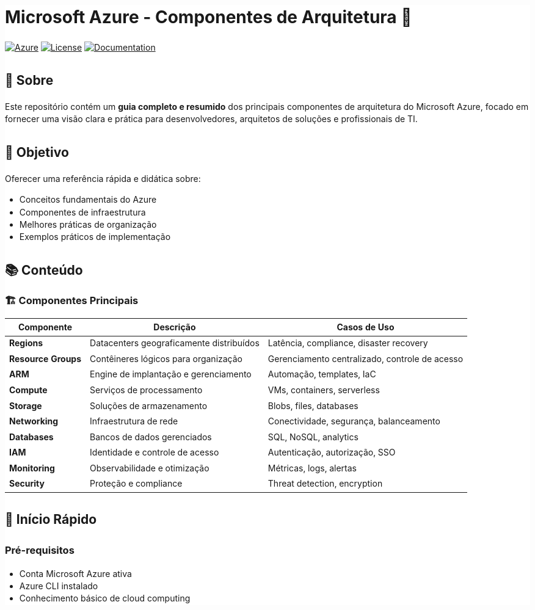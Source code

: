 # Microsoft Azure - Componentes de Arquitetura 🚀

[![Azure](https://img.shields.io/badge/Microsoft%20Azure-0078D4?style=for-the-badge&logo=microsoft-azure&logoColor=white)](https://azure.microsoft.com/)
[![License](https://img.shields.io/badge/License-MIT-blue.svg?style=for-the-badge)](LICENSE)
[![Documentation](https://img.shields.io/badge/docs-azure-blue?style=for-the-badge)](https://docs.microsoft.com/azure/)

## 📖 Sobre

Este repositório contém um **guia completo e resumido** dos principais componentes de arquitetura do Microsoft Azure, focado em fornecer uma visão clara e prática para desenvolvedores, arquitetos de soluções e profissionais de TI.

## 🎯 Objetivo

Oferecer uma referência rápida e didática sobre:
- Conceitos fundamentais do Azure
- Componentes de infraestrutura
- Melhores práticas de organização
- Exemplos práticos de implementação

## 📚 Conteúdo

### 🏗️ Componentes Principais

| Componente | Descrição | Casos de Uso |
|------------|-----------|--------------|
| **Regions** | Datacenters geograficamente distribuídos | Latência, compliance, disaster recovery |
| **Resource Groups** | Contêineres lógicos para organização | Gerenciamento centralizado, controle de acesso |
| **ARM** | Engine de implantação e gerenciamento | Automação, templates, IaC |
| **Compute** | Serviços de processamento | VMs, containers, serverless |
| **Storage** | Soluções de armazenamento | Blobs, files, databases |
| **Networking** | Infraestrutura de rede | Conectividade, segurança, balanceamento |
| **Databases** | Bancos de dados gerenciados | SQL, NoSQL, analytics |
| **IAM** | Identidade e controle de acesso | Autenticação, autorização, SSO |
| **Monitoring** | Observabilidade e otimização | Métricas, logs, alertas |
| **Security** | Proteção e compliance | Threat detection, encryption |

## 🚀 Início Rápido

### Pré-requisitos
- Conta Microsoft Azure ativa
- Azure CLI instalado
- Conhecimento básico de cloud computing
